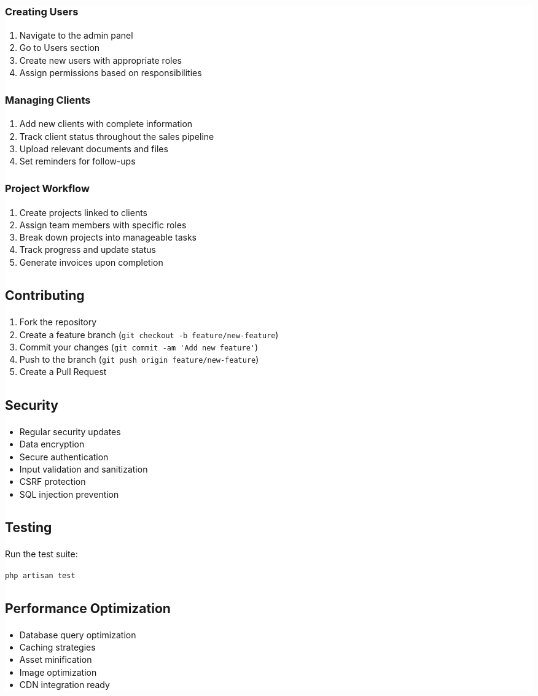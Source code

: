 ### Creating Users

1. Navigate to the admin panel
2. Go to Users section
3. Create new users with appropriate roles
4. Assign permissions based on responsibilities

### Managing Clients

1. Add new clients with complete information
2. Track client status throughout the sales pipeline
3. Upload relevant documents and files
4. Set reminders for follow-ups

### Project Workflow

1. Create projects linked to clients
2. Assign team members with specific roles
3. Break down projects into manageable tasks
4. Track progress and update status
5. Generate invoices upon completion

## Contributing

1. Fork the repository
2. Create a feature branch (`git checkout -b feature/new-feature`)
3. Commit your changes (`git commit -am 'Add new feature'`)
4. Push to the branch (`git push origin feature/new-feature`)
5. Create a Pull Request

## Security

-   Regular security updates
-   Data encryption
-   Secure authentication
-   Input validation and sanitization
-   CSRF protection
-   SQL injection prevention

## Testing

Run the test suite:

```bash
php artisan test
```

## Performance Optimization

-   Database query optimization
-   Caching strategies
-   Asset minification
-   Image optimization
-   CDN integration ready
